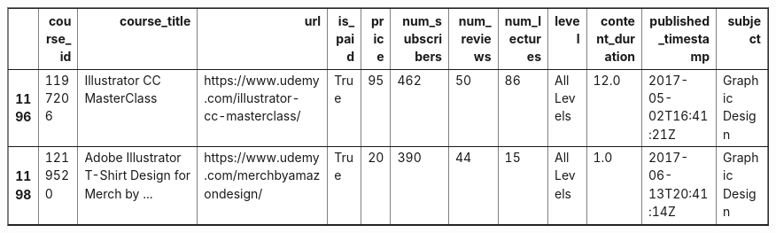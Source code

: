 


<div>
<style scoped>
    .dataframe tbody tr th:only-of-type {
        vertical-align: middle;
    }

    .dataframe tbody tr th {
        vertical-align: top;
    }

    .dataframe thead th {
        text-align: right;
    }
</style>
<table border="1" class="dataframe">
  <thead>
    <tr style="text-align: right;">
      <th></th>
      <th>course_id</th>
      <th>course_title</th>
      <th>url</th>
      <th>is_paid</th>
      <th>price</th>
      <th>num_subscribers</th>
      <th>num_reviews</th>
      <th>num_lectures</th>
      <th>level</th>
      <th>content_duration</th>
      <th>published_timestamp</th>
      <th>subject</th>
    </tr>
  </thead>
  <tbody>
    <tr>
      <th>1196</th>
      <td>1197206</td>
      <td>Illustrator CC MasterClass</td>
      <td>https://www.udemy.com/illustrator-cc-masterclass/</td>
      <td>True</td>
      <td>95</td>
      <td>462</td>
      <td>50</td>
      <td>86</td>
      <td>All Levels</td>
      <td>12.0</td>
      <td>2017-05-02T16:41:21Z</td>
      <td>Graphic Design</td>
    </tr>
    <tr>
      <th>1198</th>
      <td>1219520</td>
      <td>Adobe Illustrator T-Shirt Design for Merch by ...</td>
      <td>https://www.udemy.com/merchbyamazondesign/</td>
      <td>True</td>
      <td>20</td>
      <td>390</td>
      <td>44</td>
      <td>15</td>
      <td>All Levels</td>
      <td>1.0</td>
      <td>2017-06-13T20:41:14Z</td>
      <td>Graphic Design</td>
    </tr>